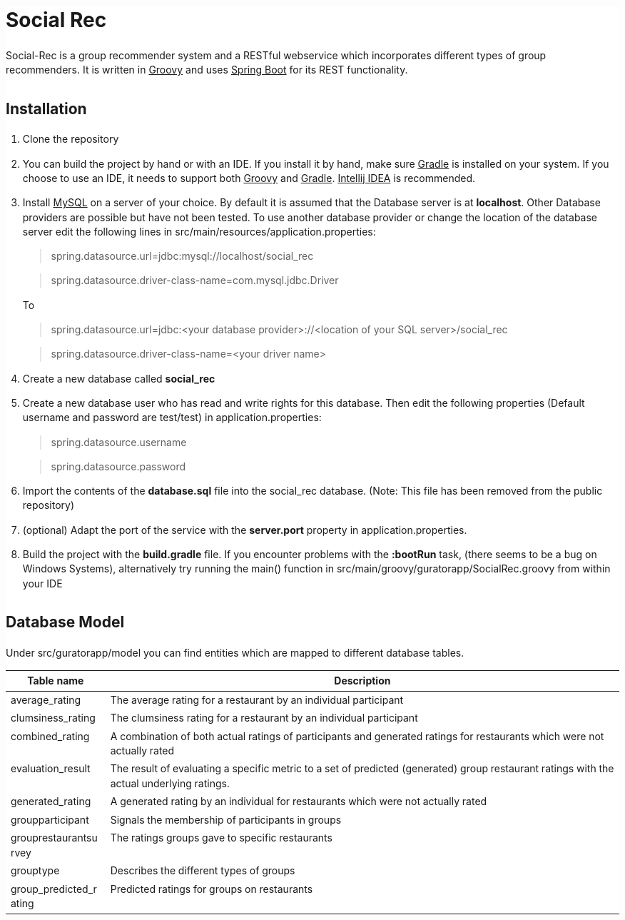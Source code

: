 # Social Rec

Social-Rec is a group recommender system and a RESTful webservice which incorporates different types of group recommenders.  It is written in [Groovy][Groovy] and uses [Spring Boot](https://projects.spring.io/spring-boot/) for its REST functionality.

## Installation
1. Clone the repository
2. You can build the project by hand or with an IDE. If you install it by hand, make sure [Gradle][Gradle] is installed on your system. If you choose to use an IDE, it needs to support both [Groovy][Groovy] and [Gradle][Gradle]. [Intellij IDEA](https://www.jetbrains.com/idea/) is recommended. 
3. Install [MySQL](https://dev.mysql.com/downloads) on a server of your choice. By default it is assumed that the  Database server is at **localhost**. Other Database providers are possible but have not been tested.
 To use another database provider or change the location of the database server edit the following lines in src/main/resources/application.properties:  

    > spring.datasource.url=jdbc:mysql://localhost/social_rec

    > spring.datasource.driver-class-name=com.mysql.jdbc.Driver

    To

    > spring.datasource.url=jdbc:&lt;your database provider&gt;://&lt;location of your SQL server&gt;/social_rec

    > spring.datasource.driver-class-name=&lt;your driver name&gt;

4. Create a new database called **social_rec**
5. Create a new database user who has read and write rights for this database. Then edit the following properties (Default username and password are test/test) in application.properties:

    > spring.datasource.username
    
    > spring.datasource.password

6. Import the contents of the **database.sql** file into the social_rec database. (Note: This file has been removed from the public repository)

7. (optional) Adapt the port of the service with the **server.port** property in application.properties.

8. Build the project with the **build.gradle** file. If you encounter problems with the **:bootRun** task, (there seems to be a bug on Windows Systems), alternatively try running the main() function in src/main/groovy/guratorapp/SocialRec.groovy from within your IDE

## Database Model

Under src/guratorapp/model you can find entities which are mapped to different database tables. 

| Table name        | Description   |
|--- | --- |
| average_rating | The average rating for a restaurant by an individual participant |
| clumsiness_rating | The clumsiness rating for a restaurant by an individual participant | 
| combined_rating | A combination of both actual ratings of participants and generated ratings for restaurants which were not actually rated|
| evaluation_result | The result of evaluating a specific metric to a set of predicted (generated) group restaurant ratings with the actual underlying ratings.|
| generated_rating | A generated rating by an individual for restaurants which were not actually rated|
| groupparticipant | Signals the membership of participants in groups|
| grouprestaurantsurvey | The ratings groups gave to specific restaurants |
| grouptype | Describes the different types of groups |
| group_predicted_rating | Predicted ratings for groups on restaurants |

[Groovy]: http://groovy-lang.org/ 
[Gradle]: https://gradle.org/